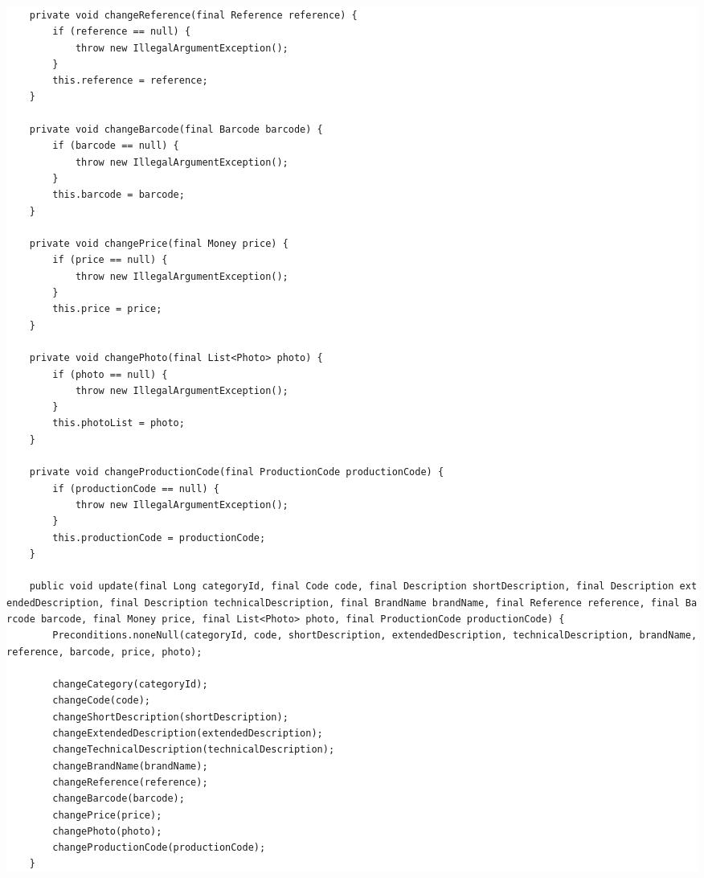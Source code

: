         private void changeReference(final Reference reference) {
            if (reference == null) {
                throw new IllegalArgumentException();
            }
            this.reference = reference;
        }

        private void changeBarcode(final Barcode barcode) {
            if (barcode == null) {
                throw new IllegalArgumentException();
            }
            this.barcode = barcode;
        }

        private void changePrice(final Money price) {
            if (price == null) {
                throw new IllegalArgumentException();
            }
            this.price = price;
        }

        private void changePhoto(final List<Photo> photo) {
            if (photo == null) {
                throw new IllegalArgumentException();
            }
            this.photoList = photo;
        }

        private void changeProductionCode(final ProductionCode productionCode) {
            if (productionCode == null) {
                throw new IllegalArgumentException();
            }
            this.productionCode = productionCode;
        }

        public void update(final Long categoryId, final Code code, final Description shortDescription, final Description extendedDescription, final Description technicalDescription, final BrandName brandName, final Reference reference, final Barcode barcode, final Money price, final List<Photo> photo, final ProductionCode productionCode) {
            Preconditions.noneNull(categoryId, code, shortDescription, extendedDescription, technicalDescription, brandName, reference, barcode, price, photo);

            changeCategory(categoryId);
            changeCode(code);
            changeShortDescription(shortDescription);
            changeExtendedDescription(extendedDescription);
            changeTechnicalDescription(technicalDescription);
            changeBrandName(brandName);
            changeReference(reference);
            changeBarcode(barcode);
            changePrice(price);
            changePhoto(photo);
            changeProductionCode(productionCode);
        }
